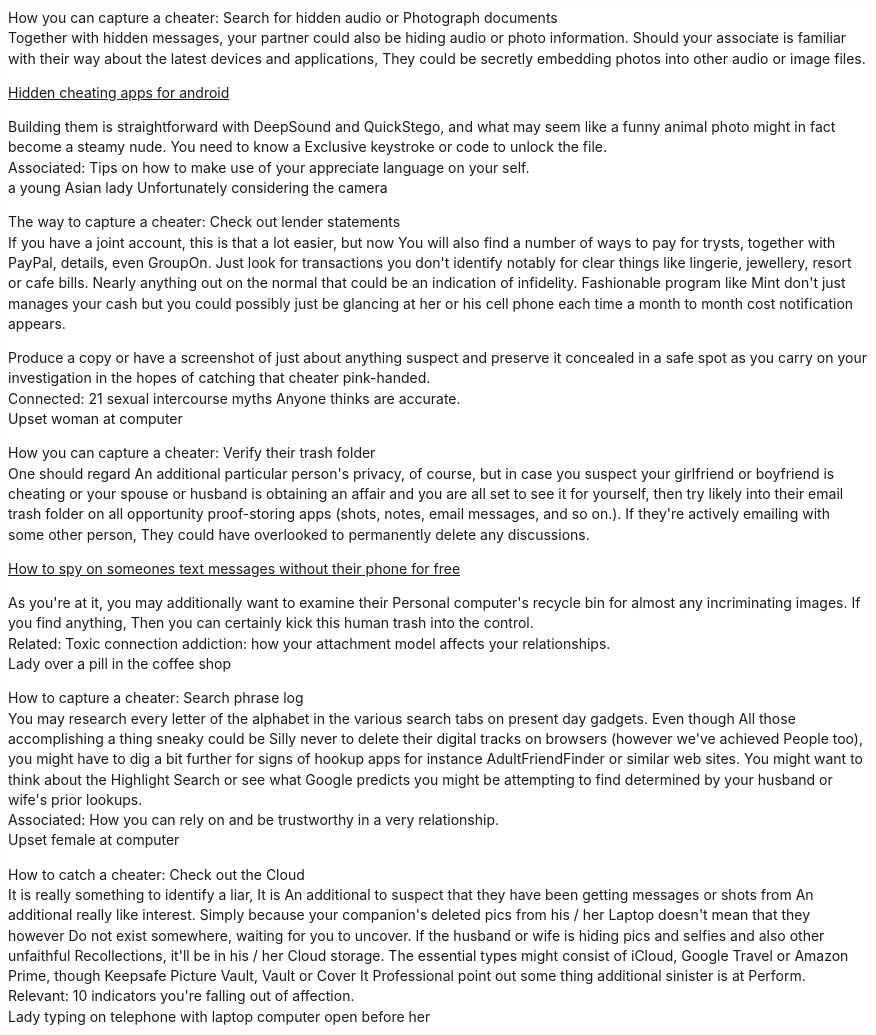 How you can capture a cheater: Search for hidden audio or Photograph documents  
Together with hidden messages, your partner could also be hiding audio or photo information. Should your associate is familiar with their way about the latest devices and applications, They could be secretly embedding photos into other audio or image files.  

[Hidden cheating apps for android](https://cbrs.co/JFGxt)  

  
Building them is straightforward with DeepSound and QuickStego, and what may seem like a funny animal photo might in fact become a steamy nude. You need to know a Exclusive keystroke or code to unlock the file.  
Associated: Tips on how to make use of your appreciate language on your self.  
a young Asian lady Unfortunately considering the camera  
  
The way to capture a cheater: Check out lender statements  
If you have a joint account, this is that a lot easier, but now You will also find a number of ways to pay for trysts, together with PayPal, details, even GroupOn. Just look for transactions you don't identify notably for clear things like lingerie, jewellery, resort or cafe bills. Nearly anything out on the normal that could be an indication of infidelity. Fashionable program like Mint don't just manages your cash but you could possibly just be glancing at her or his cell phone each time a month to month cost notification appears.  
  
Produce a copy or have a screenshot of just about anything suspect and preserve it concealed in a safe spot as you carry on your investigation in the hopes of catching that cheater pink-handed.  
Connected: 21 sexual intercourse myths Anyone thinks are accurate.  
Upset woman at computer  
  
How you can capture a cheater: Verify their trash folder  
One should regard An additional particular person's privacy, of course, but in case you suspect your girlfriend or boyfriend is cheating or your spouse or husband is obtaining an affair and you are all set to see it for yourself, then try likely into their email trash folder on all opportunity proof-storing apps (shots, notes, email messages, and so on.). If they're actively emailing with some other person, They could have overlooked to permanently delete any discussions.  
  

[How to spy on someones text messages without their phone for free](https://cbrs.co/JFGxt)  

  
As you're at it, you may additionally want to examine their Personal computer's recycle bin for almost any incriminating images. If you find anything, Then you can certainly kick this human trash into the control.  
Related: Toxic connection addiction: how your attachment model affects your relationships.  
Lady over a pill in the coffee shop  
  
How to capture a cheater: Search phrase log  
You may research every letter of the alphabet in the various search tabs on present day gadgets. Even though All those accomplishing a thing sneaky could be Silly never to delete their digital tracks on browsers (however we've achieved People too), you might have to dig a bit further for signs of hookup apps for instance AdultFriendFinder or similar web sites. You might want to think about the Highlight Search or see what Google predicts you might be attempting to find determined by your husband or wife's prior lookups.  
Associated: How you can rely on and be trustworthy in a very relationship.  
Upset female at computer  
  
How to catch a cheater: Check out the Cloud  
It is really something to identify a liar, It is An additional to suspect that they have been getting messages or shots from An additional really like interest. Simply because your companion's deleted pics from his / her Laptop doesn't mean that they however Do not exist somewhere, waiting for you to uncover. If the husband or wife is hiding pics and selfies and also other unfaithful Recollections, it'll be in his / her Cloud storage. The essential types might consist of iCloud, Google Travel or Amazon Prime, though Keepsafe Picture Vault, Vault or Cover It Professional point out some thing additional sinister is at Perform.  
Relevant: 10 indicators you're falling out of affection.  
Lady typing on telephone with laptop computer open before her  
  
